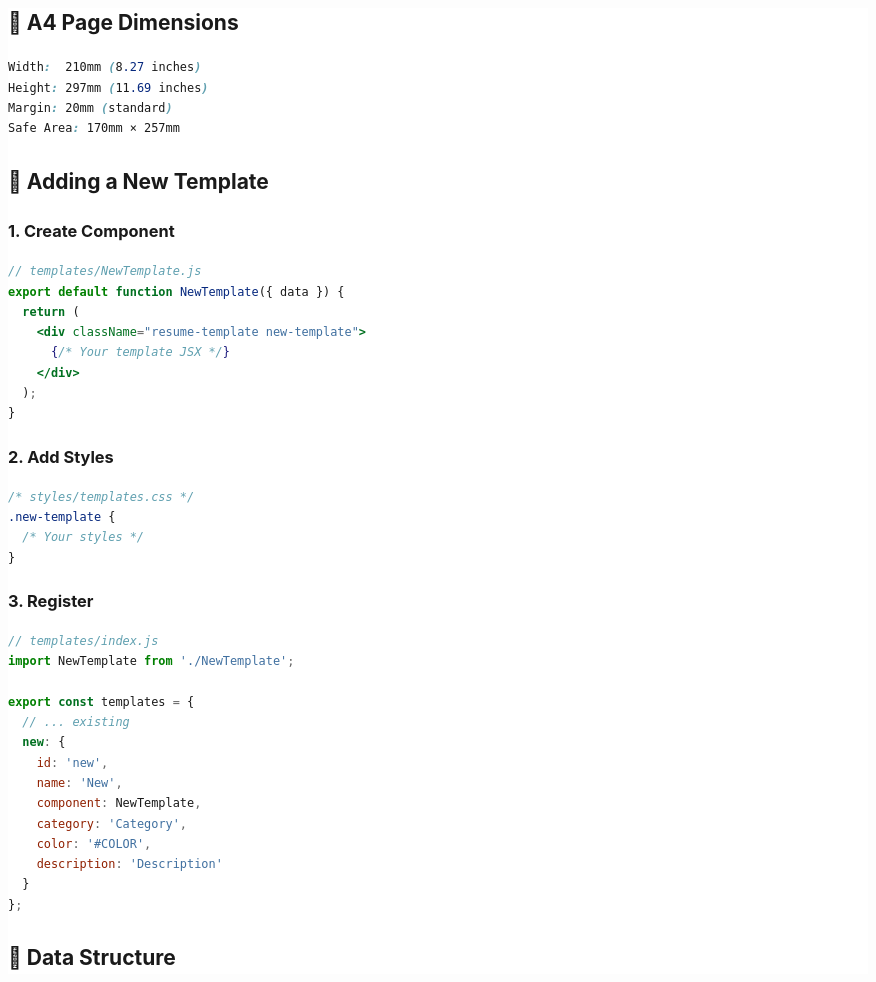 ## 📄 A4 Page Dimensions

```css
Width:  210mm (8.27 inches)
Height: 297mm (11.69 inches)
Margin: 20mm (standard)
Safe Area: 170mm × 257mm
```

## 🔧 Adding a New Template

### 1. Create Component
```jsx
// templates/NewTemplate.js
export default function NewTemplate({ data }) {
  return (
    <div className="resume-template new-template">
      {/* Your template JSX */}
    </div>
  );
}
```

### 2. Add Styles
```css
/* styles/templates.css */
.new-template {
  /* Your styles */
}
```

### 3. Register
```javascript
// templates/index.js
import NewTemplate from './NewTemplate';

export const templates = {
  // ... existing
  new: {
    id: 'new',
    name: 'New',
    component: NewTemplate,
    category: 'Category',
    color: '#COLOR',
    description: 'Description'
  }
};
```

## 💾 Data Structure
